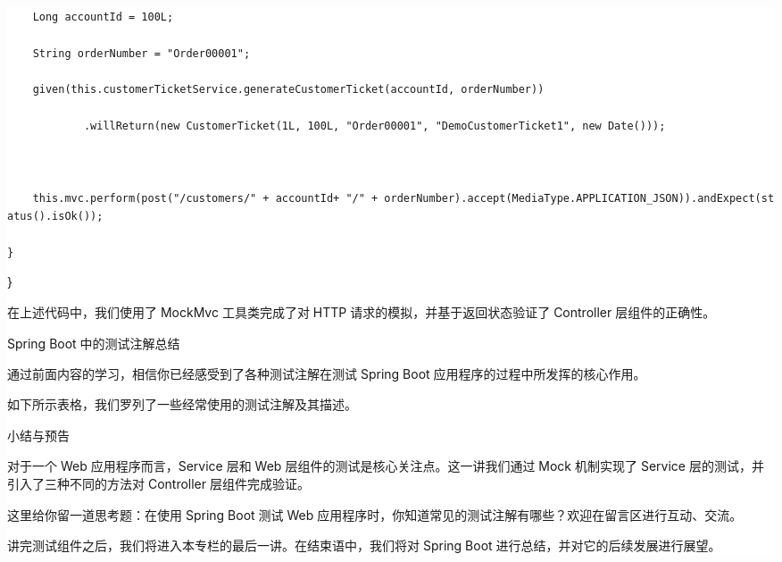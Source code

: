         Long accountId = 100L;

        String orderNumber = "Order00001";

        given(this.customerTicketService.generateCustomerTicket(accountId, orderNumber))

                .willReturn(new CustomerTicket(1L, 100L, "Order00001", "DemoCustomerTicket1", new Date()));

 

        this.mvc.perform(post("/customers/" + accountId+ "/" + orderNumber).accept(MediaType.APPLICATION_JSON)).andExpect(status().isOk());

    }

}


在上述代码中，我们使用了 MockMvc 工具类完成了对 HTTP 请求的模拟，并基于返回状态验证了 Controller 层组件的正确性。

Spring Boot 中的测试注解总结

通过前面内容的学习，相信你已经感受到了各种测试注解在测试 Spring Boot 应用程序的过程中所发挥的核心作用。

如下所示表格，我们罗列了一些经常使用的测试注解及其描述。



小结与预告

对于一个 Web 应用程序而言，Service 层和 Web 层组件的测试是核心关注点。这一讲我们通过 Mock 机制实现了 Service 层的测试，并引入了三种不同的方法对 Controller 层组件完成验证。

这里给你留一道思考题：在使用 Spring Boot 测试 Web 应用程序时，你知道常见的测试注解有哪些？欢迎在留言区进行互动、交流。

讲完测试组件之后，我们将进入本专栏的最后一讲。在结束语中，我们将对 Spring Boot 进行总结，并对它的后续发展进行展望。

                        
                        
                            